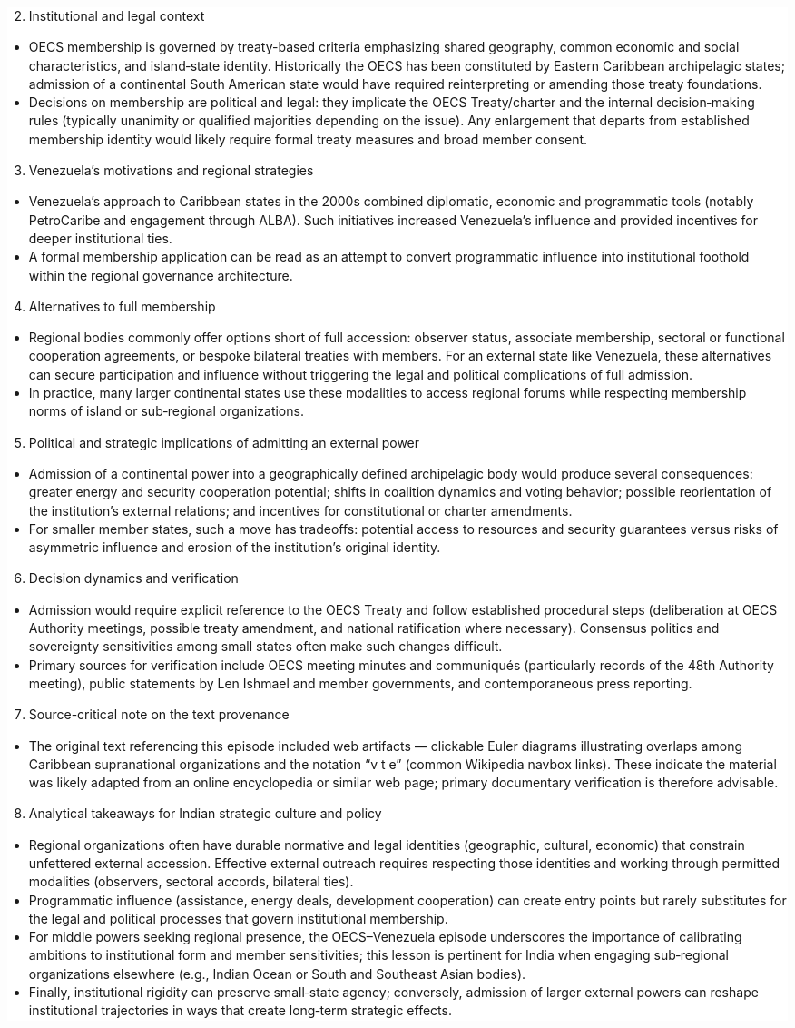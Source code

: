 2. Institutional and legal context
- OECS membership is governed by treaty-based criteria emphasizing shared geography, common economic and social characteristics, and island‑state identity. Historically the OECS has been constituted by Eastern Caribbean archipelagic states; admission of a continental South American state would have required reinterpreting or amending those treaty foundations.  
- Decisions on membership are political and legal: they implicate the OECS Treaty/charter and the internal decision‑making rules (typically unanimity or qualified majorities depending on the issue). Any enlargement that departs from established membership identity would likely require formal treaty measures and broad member consent.

3. Venezuela’s motivations and regional strategies
- Venezuela’s approach to Caribbean states in the 2000s combined diplomatic, economic and programmatic tools (notably PetroCaribe and engagement through ALBA). Such initiatives increased Venezuela’s influence and provided incentives for deeper institutional ties.  
- A formal membership application can be read as an attempt to convert programmatic influence into institutional foothold within the regional governance architecture.

4. Alternatives to full membership
- Regional bodies commonly offer options short of full accession: observer status, associate membership, sectoral or functional cooperation agreements, or bespoke bilateral treaties with members. For an external state like Venezuela, these alternatives can secure participation and influence without triggering the legal and political complications of full admission.  
- In practice, many larger continental states use these modalities to access regional forums while respecting membership norms of island or sub‑regional organizations.

5. Political and strategic implications of admitting an external power
- Admission of a continental power into a geographically defined archipelagic body would produce several consequences: greater energy and security cooperation potential; shifts in coalition dynamics and voting behavior; possible reorientation of the institution’s external relations; and incentives for constitutional or charter amendments.  
- For smaller member states, such a move has tradeoffs: potential access to resources and security guarantees versus risks of asymmetric influence and erosion of the institution’s original identity.

6. Decision dynamics and verification
- Admission would require explicit reference to the OECS Treaty and follow established procedural steps (deliberation at OECS Authority meetings, possible treaty amendment, and national ratification where necessary). Consensus politics and sovereignty sensitivities among small states often make such changes difficult.  
- Primary sources for verification include OECS meeting minutes and communiqués (particularly records of the 48th Authority meeting), public statements by Len Ishmael and member governments, and contemporaneous press reporting.

7. Source-critical note on the text provenance
- The original text referencing this episode included web artifacts — clickable Euler diagrams illustrating overlaps among Caribbean supranational organizations and the notation “v t e” (common Wikipedia navbox links). These indicate the material was likely adapted from an online encyclopedia or similar web page; primary documentary verification is therefore advisable.

8. Analytical takeaways for Indian strategic culture and policy
- Regional organizations often have durable normative and legal identities (geographic, cultural, economic) that constrain unfettered external accession. Effective external outreach requires respecting those identities and working through permitted modalities (observers, sectoral accords, bilateral ties).  
- Programmatic influence (assistance, energy deals, development cooperation) can create entry points but rarely substitutes for the legal and political processes that govern institutional membership.  
- For middle powers seeking regional presence, the OECS–Venezuela episode underscores the importance of calibrating ambitions to institutional form and member sensitivities; this lesson is pertinent for India when engaging sub‑regional organizations elsewhere (e.g., Indian Ocean or South and Southeast Asian bodies).  
- Finally, institutional rigidity can preserve small‑state agency; conversely, admission of larger external powers can reshape institutional trajectories in ways that create long‑term strategic effects.
